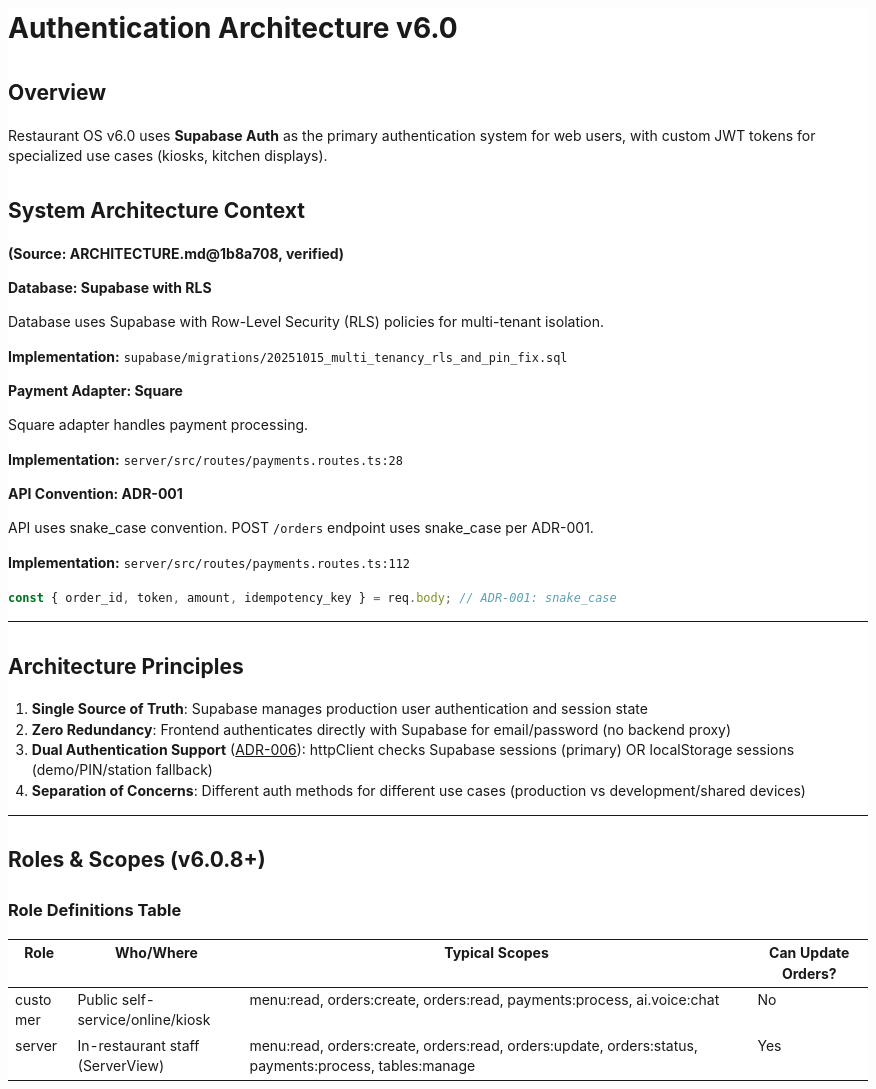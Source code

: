 # Authentication Architecture v6.0

## Overview

Restaurant OS v6.0 uses **Supabase Auth** as the primary authentication system for web users, with custom JWT tokens for specialized use cases (kiosks, kitchen displays).

## System Architecture Context

**(Source: ARCHITECTURE.md@1b8a708, verified)**

**Database: Supabase with RLS**

Database uses Supabase with Row-Level Security (RLS) policies for multi-tenant isolation.

**Implementation:** `supabase/migrations/20251015_multi_tenancy_rls_and_pin_fix.sql`

**Payment Adapter: Square**

Square adapter handles payment processing.

**Implementation:** `server/src/routes/payments.routes.ts:28`

**API Convention: ADR-001**

API uses snake_case convention. POST `/orders` endpoint uses snake_case per ADR-001.

**Implementation:** `server/src/routes/payments.routes.ts:112`
```typescript
const { order_id, token, amount, idempotency_key } = req.body; // ADR-001: snake_case
```

---

## Architecture Principles

1. **Single Source of Truth**: Supabase manages production user authentication and session state
2. **Zero Redundancy**: Frontend authenticates directly with Supabase for email/password (no backend proxy)
3. **Dual Authentication Support** ([ADR-006](./ADR-006-dual-authentication-pattern.md)): httpClient checks Supabase sessions (primary) OR localStorage sessions (demo/PIN/station fallback)
4. **Separation of Concerns**: Different auth methods for different use cases (production vs development/shared devices)

---

## Roles & Scopes (v6.0.8+)

### Role Definitions Table

| Role      | Who/Where                           | Typical Scopes                         | Can Update Orders? |
|-----------|-------------------------------------|----------------------------------------|--------------------|
| customer  | Public self-service/online/kiosk    | menu:read, orders:create, orders:read, payments:process, ai.voice:chat | No                 |
| server    | In-restaurant staff (ServerView)    | menu:read, orders:create, orders:read, orders:update, orders:status, payments:process, tables:manage | Yes                |
